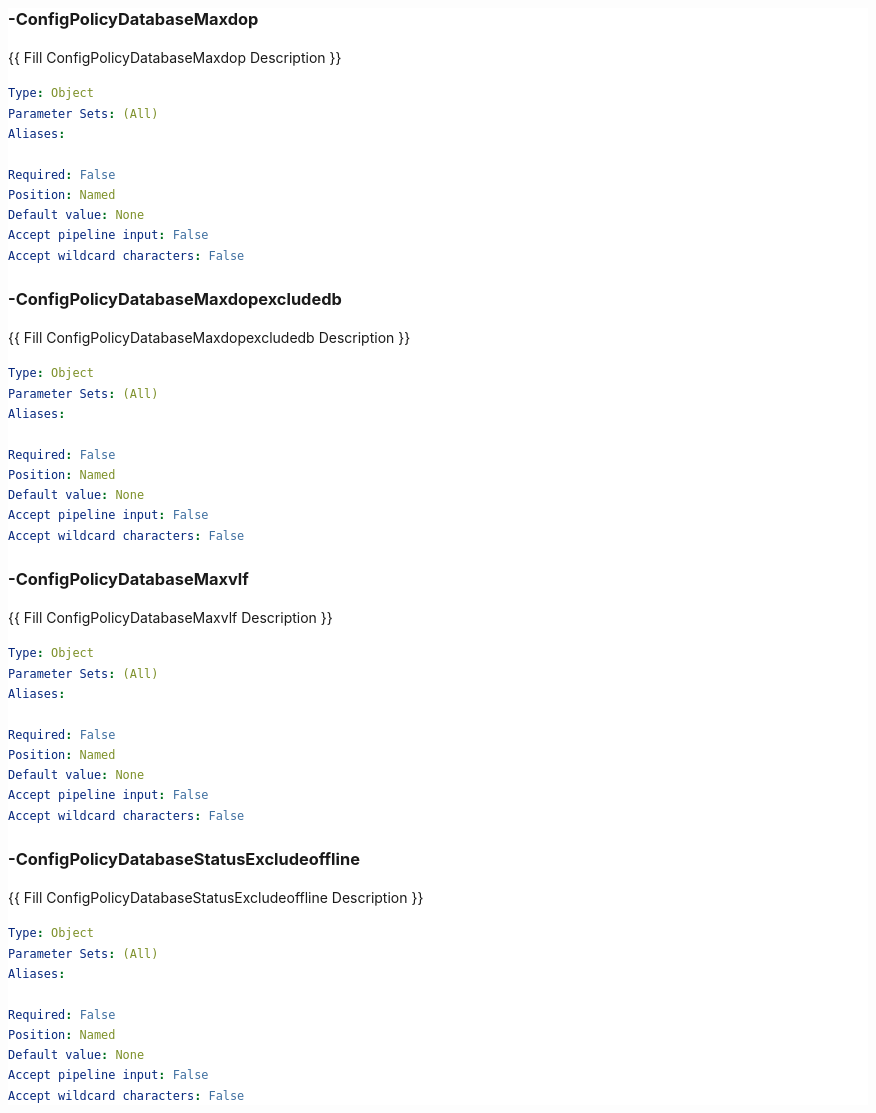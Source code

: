### -ConfigPolicyDatabaseMaxdop
{{ Fill ConfigPolicyDatabaseMaxdop Description }}

```yaml
Type: Object
Parameter Sets: (All)
Aliases:

Required: False
Position: Named
Default value: None
Accept pipeline input: False
Accept wildcard characters: False
```

### -ConfigPolicyDatabaseMaxdopexcludedb
{{ Fill ConfigPolicyDatabaseMaxdopexcludedb Description }}

```yaml
Type: Object
Parameter Sets: (All)
Aliases:

Required: False
Position: Named
Default value: None
Accept pipeline input: False
Accept wildcard characters: False
```

### -ConfigPolicyDatabaseMaxvlf
{{ Fill ConfigPolicyDatabaseMaxvlf Description }}

```yaml
Type: Object
Parameter Sets: (All)
Aliases:

Required: False
Position: Named
Default value: None
Accept pipeline input: False
Accept wildcard characters: False
```

### -ConfigPolicyDatabaseStatusExcludeoffline
{{ Fill ConfigPolicyDatabaseStatusExcludeoffline Description }}

```yaml
Type: Object
Parameter Sets: (All)
Aliases:

Required: False
Position: Named
Default value: None
Accept pipeline input: False
Accept wildcard characters: False
```
